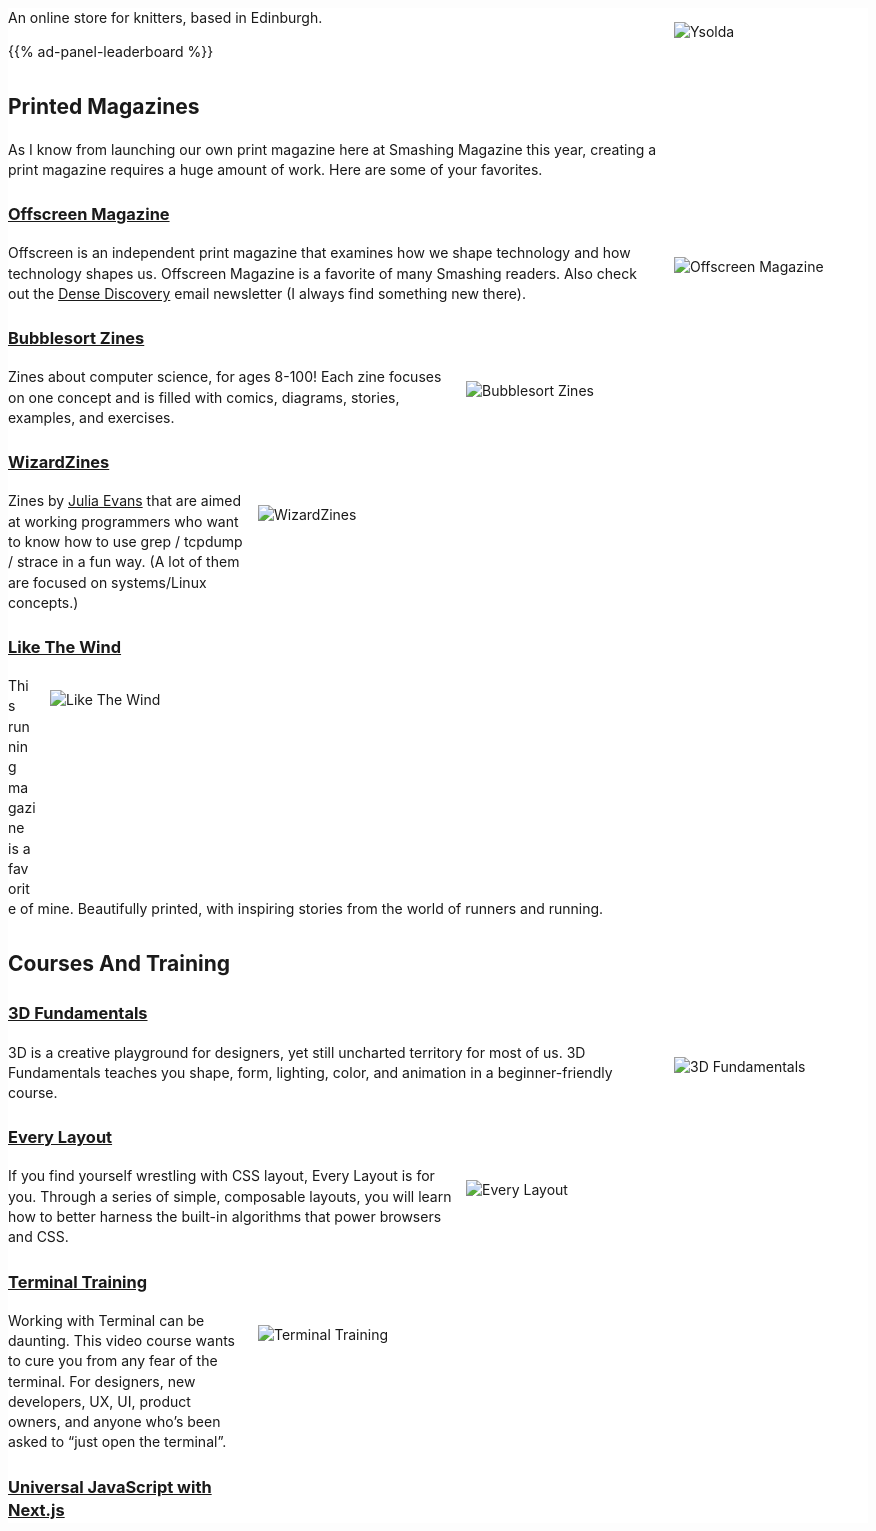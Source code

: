 <p><a href="https://ysolda.com/"><img style="float: right; padding: 1em;" src="https://archive.smashing.media/assets/344dbf88-fdf9-42bb-adb4-46f01eedd629/9c38eafd-321d-4f8c-bf20-0bc08ac027f2/ysolda.png" width="180" height="180" alt="Ysolda" /></a>An online store for knitters, based in Edinburgh.</p> 

{{% ad-panel-leaderboard %}}

## Printed Magazines

As I know from launching our own print magazine here at Smashing Magazine this year, creating a print magazine requires a huge amount of work. Here are some of your favorites.

### <a href="https://www.offscreenmag.com/">Offscreen Magazine</a>

<p><a href="https://www.offscreenmag.com/"><img style="float: right; padding: 1em;" src="https://archive.smashing.media/assets/344dbf88-fdf9-42bb-adb4-46f01eedd629/317dae57-5f4b-4a5d-9a07-344f7f628029/offscreenmag-logo.jpg" width="180" height="180" alt="Offscreen Magazine" /></a>Offscreen is an independent print magazine that examines how we shape technology and how technology shapes us. Offscreen Magazine is a favorite of many Smashing readers. Also check out the <a href="https://www.densediscovery.com/">Dense Discovery</a> email newsletter (I always find something new there).</p> 

### <a href="https://shop.bubblesort.io/">Bubblesort Zines</a>

<p><a href="https://shop.bubblesort.io/"><img style="float: right; padding: 1em;" src="https://archive.smashing.media/assets/344dbf88-fdf9-42bb-adb4-46f01eedd629/3bf6432e-46d6-41ec-9929-5d8c50eaae4c/bubblesort-shop-logo.png" width="180" height="180" alt="Bubblesort Zines" /></a>Zines about computer science, for ages 8-100! Each zine focuses on one concept and is filled with comics, diagrams, stories, examples, and exercises.</p> 

### <a href="https://wizardzines.com/">WizardZines</a>

<p><a href="https://wizardzines.com/"><img style="float: right; padding: 1em;" src="https://archive.smashing.media/assets/344dbf88-fdf9-42bb-adb4-46f01eedd629/6c06f28d-bc52-4c87-b730-479a5628bcdd/bite-size-linux-illu.png" width="180" height="180" alt="WizardZines" /></a>Zines by <a href="https://twitter.com/b0rk">Julia Evans</a> that are aimed at working programmers who want to know how to use grep / tcpdump / strace in a fun way. (A lot of them are focused on systems/Linux concepts.)</p>

### <a href="https://www.likethewindmagazine.com/">Like The Wind</a>

<p><a href="https://www.likethewindmagazine.com/"><img style="float: right; padding: 1em;" src="https://archive.smashing.media/assets/344dbf88-fdf9-42bb-adb4-46f01eedd629/3e7ed973-4b89-4296-a2e9-a68fb3c4b007/likethewindmagazine-logo.png" width="180" height="180" alt="Like The Wind" /></a>This running magazine is a favorite of mine. Beautifully printed, with inspiring stories from the world of runners and running.</p>

## Courses And Training

### <a href="https://www.3dfordesigners.com/">3D Fundamentals</a>

<p><a href="https://www.3dfordesigners.com/"><img style="float: right; padding: 1em;" src="https://archive.smashing.media/assets/344dbf88-fdf9-42bb-adb4-46f01eedd629/b600f63f-ede7-431c-b689-01c11c5dbd1e/3dfordesigners-logo.png" width="180" height="180" alt="3D Fundamentals" /></a>3D is a creative playground for designers, yet still uncharted territory for most of us. 3D Fundamentals teaches you shape, form, lighting, color, and animation in a beginner-friendly course.</p>

### <a href="https://every-layout.dev/">Every Layout</a>

<p><a href="https://every-layout.dev/"><img style="float: right; padding: 1em;" src="https://archive.smashing.media/assets/344dbf88-fdf9-42bb-adb4-46f01eedd629/577241b4-72db-4a5e-a74c-166c315e8869/every-layout-logo.png" width="180" height="180" alt="Every Layout" /></a>If you find yourself wrestling with CSS layout, Every Layout is for you. Through a series of simple, composable layouts, you will learn how to better harness the built-in algorithms that power browsers and CSS.</p>

### <a href="https://terminal.training/">Terminal Training</a>

<p><a href="https://terminal.training/"><img style="float: right; padding: 1em;" src="https://archive.smashing.media/assets/344dbf88-fdf9-42bb-adb4-46f01eedd629/263fe9b5-3469-4071-a0b2-cad2ae8ab04f/terminal-training-logo.png" width="180" height="180" alt="Terminal Training" /></a>Working with Terminal can be daunting. This video course wants to cure you from any fear of the terminal. For designers, new developers, UX, UI, product owners, and anyone who’s been asked to “just open the terminal”.</p>

### <a href="https://next.training.leftlogic.com/">Universal JavaScript with Next.js</a>
